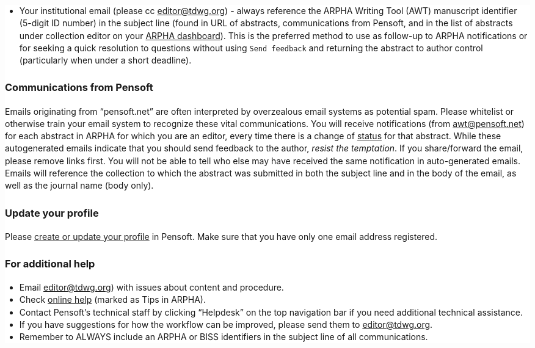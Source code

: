 - Your institutional email (please cc <editor@tdwg.org>) - always reference the ARPHA Writing Tool (AWT) manuscript identifier (5-digit ID number) in the subject line (found in URL of abstracts, communications from Pensoft, and in the list of abstracts under collection editor on your [ARPHA dashboard](https://arpha.pensoft.net/dashboard)). This is the preferred method to use as follow-up to ARPHA notifications or for seeking a quick resolution to questions without using `Send feedback` and returning the abstract to author control (particularly when under a short deadline).

### Communications from Pensoft

Emails originating from “pensoft.net” are often interpreted by overzealous email systems as potential spam. Please whitelist or otherwise train your email system to recognize these vital communications. You will receive notifications (from awt@pensoft.net) for each abstract in ARPHA for which you are an editor, every time there is a change of [status](#abstract-status) for that abstract. While these autogenerated emails indicate that you should send feedback to the author, _resist the temptation_. If you share/forward the email, please remove links first. You will not be able to tell who else may have received the same notification in auto-generated emails. Emails will reference the collection to which the abstract was submitted in both the subject line and in the body of the email, as well as the journal name (body only).

### Update your profile

Please [create or update your profile](https://pensoft.net/profile) in Pensoft. Make sure that you have only one email address registered.

### For additional help

- Email <editor@tdwg.org>) with issues about content and procedure. 
- Check [online help](https://arpha.pensoft.net/tips/Edit-sections) (marked as Tips in ARPHA). 
- Contact Pensoft’s technical staff by clicking “Helpdesk” on the top navigation bar if you need additional technical assistance. 
- If you have suggestions for how the workflow can be improved, please send them to <editor@tdwg.org>. 
- Remember to ALWAYS include an ARPHA or BISS identifiers in the subject line of all communications.
